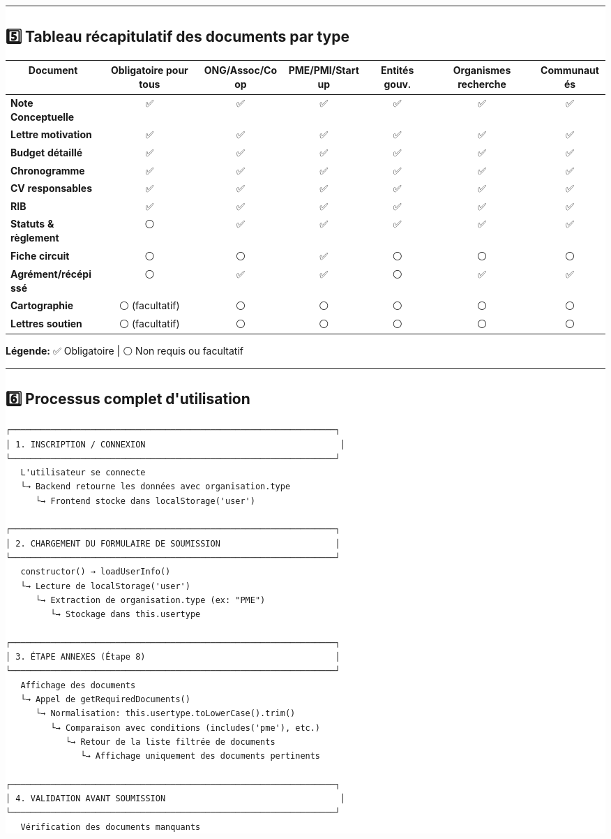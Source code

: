 ```typescript
```

---

## 5️⃣ Tableau récapitulatif des documents par type

| Document | Obligatoire pour tous | ONG/Assoc/Coop | PME/PMI/Startup | Entités gouv. | Organismes recherche | Communautés |
|----------|:--------------------:|:--------------:|:---------------:|:-------------:|:-------------------:|:-----------:|
| **Note Conceptuelle** | ✅ | ✅ | ✅ | ✅ | ✅ | ✅ |
| **Lettre motivation** | ✅ | ✅ | ✅ | ✅ | ✅ | ✅ |
| **Budget détaillé** | ✅ | ✅ | ✅ | ✅ | ✅ | ✅ |
| **Chronogramme** | ✅ | ✅ | ✅ | ✅ | ✅ | ✅ |
| **CV responsables** | ✅ | ✅ | ✅ | ✅ | ✅ | ✅ |
| **RIB** | ✅ | ✅ | ✅ | ✅ | ✅ | ✅ |
| **Statuts & règlement** | ⚪ | ✅ | ✅ | ✅ | ✅ | ✅ |
| **Fiche circuit** | ⚪ | ⚪ | ✅ | ⚪ | ⚪ | ⚪ |
| **Agrément/récépissé** | ⚪ | ✅ | ✅ | ⚪ | ✅ | ✅ |
| **Cartographie** | ⚪ (facultatif) | ⚪ | ⚪ | ⚪ | ⚪ | ⚪ |
| **Lettres soutien** | ⚪ (facultatif) | ⚪ | ⚪ | ⚪ | ⚪ | ⚪ |

**Légende:** ✅ Obligatoire | ⚪ Non requis ou facultatif

---

## 6️⃣ Processus complet d'utilisation

```
┌─────────────────────────────────────────────────────────────────┐
│ 1. INSCRIPTION / CONNEXION                                       │
└─────────────────────────────────────────────────────────────────┘
   L'utilisateur se connecte
   └→ Backend retourne les données avec organisation.type
      └→ Frontend stocke dans localStorage('user')

┌─────────────────────────────────────────────────────────────────┐
│ 2. CHARGEMENT DU FORMULAIRE DE SOUMISSION                       │
└─────────────────────────────────────────────────────────────────┘
   constructor() → loadUserInfo()
   └→ Lecture de localStorage('user')
      └→ Extraction de organisation.type (ex: "PME")
         └→ Stockage dans this.usertype

┌─────────────────────────────────────────────────────────────────┐
│ 3. ÉTAPE ANNEXES (Étape 8)                                      │
└─────────────────────────────────────────────────────────────────┘
   Affichage des documents
   └→ Appel de getRequiredDocuments()
      └→ Normalisation: this.usertype.toLowerCase().trim()
         └→ Comparaison avec conditions (includes('pme'), etc.)
            └→ Retour de la liste filtrée de documents
               └→ Affichage uniquement des documents pertinents

┌─────────────────────────────────────────────────────────────────┐
│ 4. VALIDATION AVANT SOUMISSION                                   │
└─────────────────────────────────────────────────────────────────┘
   Vérification des documents manquants
```
